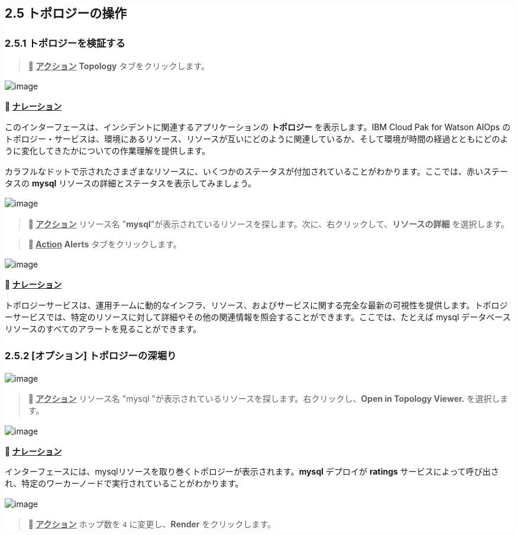 <div style="page-break-after: always;"></div>

## 2.5 トポロジーの操作

### 2.5.1 トポロジーを検証する


>**🚀 <u>アクション</u>**
>**Topology** タブをクリックします。

![image](./demo/image.067.png)

**📣 <u>ナレーション</u>**

このインターフェースは、インシデントに関連するアプリケーションの **トポロジー** を表示します。IBM Cloud Pak for Watson AIOps のトポロジー・サービスは、環境にあるリソース、リソースが互いにどのように関連しているか、そして環境が時間の経過とともにどのように変化してきたかについての作業理解を提供します。

カラフルなドットで示されたさまざまなリソースに、いくつかのステータスが付加されていることがわかります。ここでは、赤いステータスの **mysql** リソースの詳細とステータスを表示してみましょう。

<div style="page-break-after: always;"></div>

![image](./demo/image.068.png)  

>**🚀 <u>アクション</u>**
>リソース名 "**mysql**"が表示されているリソースを探します。次に、右クリックして、**リソースの詳細** を選択します。

>**🚀 <u>Action</u>**
>**Alerts** タブをクリックします。

![image](./demo/image.069.png)

**📣 <u>ナレーション</u>** 

トポロジーサービスは、運用チームに動的なインフラ、リソース、およびサービスに関する完全な最新の可視性を提供します。トポロジーサービスでは、特定のリソースに対して詳細やその他の関連情報を照会することができます。ここでは、たとえば mysql データベースリソースのすべてのアラートを見ることができます。

<div style="page-break-after: always;"></div>


### 2.5.2 [オプション] トポロジーの深堀り

![image](./demo/image.070.png)

>**🚀 <u>アクション</u>**
>リソース名 "mysql "が表示されているリソースを探します。右クリックし、**Open in Topology Viewer.** を選択します。

![image](./demo/image.071.png)

**📣 <u>ナレーション</u>**

インターフェースには、mysqlリソースを取り巻くトポロジーが表示されます。**mysql** デプロイが **ratings** サービスによって呼び出され、特定のワーカーノードで実行されていることがわかります。

![image](./demo/image.072.png)

>**🚀 <u>アクション</u>**
>ホップ数を `4` に変更し、**Render** をクリックします。
